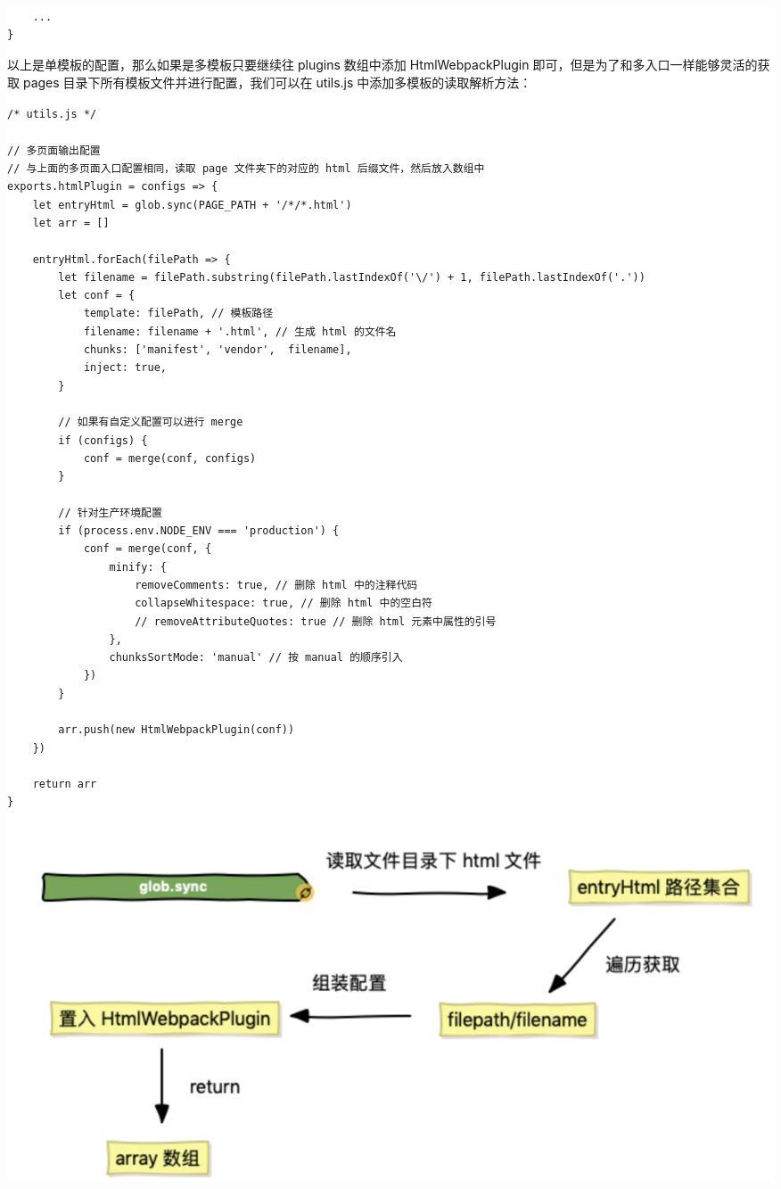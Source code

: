         ...
    }

以上是单模板的配置，那么如果是多模板只要继续往 plugins 数组中添加 HtmlWebpackPlugin 即可，但是为了和多入口一样能够灵活的获取 pages 目录下所有模板文件并进行配置，我们可以在 utils.js 中添加多模板的读取解析方法：

    /* utils.js */

    // 多页面输出配置
    // 与上面的多页面入口配置相同，读取 page 文件夹下的对应的 html 后缀文件，然后放入数组中
    exports.htmlPlugin = configs => {
        let entryHtml = glob.sync(PAGE_PATH + '/*/*.html')
        let arr = []

        entryHtml.forEach(filePath => {
            let filename = filePath.substring(filePath.lastIndexOf('\/') + 1, filePath.lastIndexOf('.'))
            let conf = {
                template: filePath, // 模板路径
                filename: filename + '.html', // 生成 html 的文件名
                chunks: ['manifest', 'vendor',  filename],
                inject: true,
            }

            // 如果有自定义配置可以进行 merge
            if (configs) {
                conf = merge(conf, configs)
            }

            // 针对生产环境配置
            if (process.env.NODE_ENV === 'production') {
                conf = merge(conf, {
                    minify: {
                        removeComments: true, // 删除 html 中的注释代码
                        collapseWhitespace: true, // 删除 html 中的空白符
                        // removeAttributeQuotes: true // 删除 html 元素中属性的引号
                    },
                    chunksSortMode: 'manual' // 按 manual 的顺序引入
                })
            }

            arr.push(new HtmlWebpackPlugin(conf))
        })

        return arr
    }

![Image 1](_media/2ce4f247cdc84307b1edb02a6d1020f0.png)


[20.png]: https://s.poetries.work/gitee/2020/08/vue/20.png
[21.png]: https://s.poetries.work/gitee/2020/08/vue/21.png
[glob]: https://github.com/isaacs/node-glob
[22.png]: https://s.poetries.work/gitee/2020/08/vue/22.png
[html-minifier]: https://github.com/kangax/html-minifier
[multi-page-project]: https://github.com/luozhihao/vue-project-code/tree/master/multi-page-project